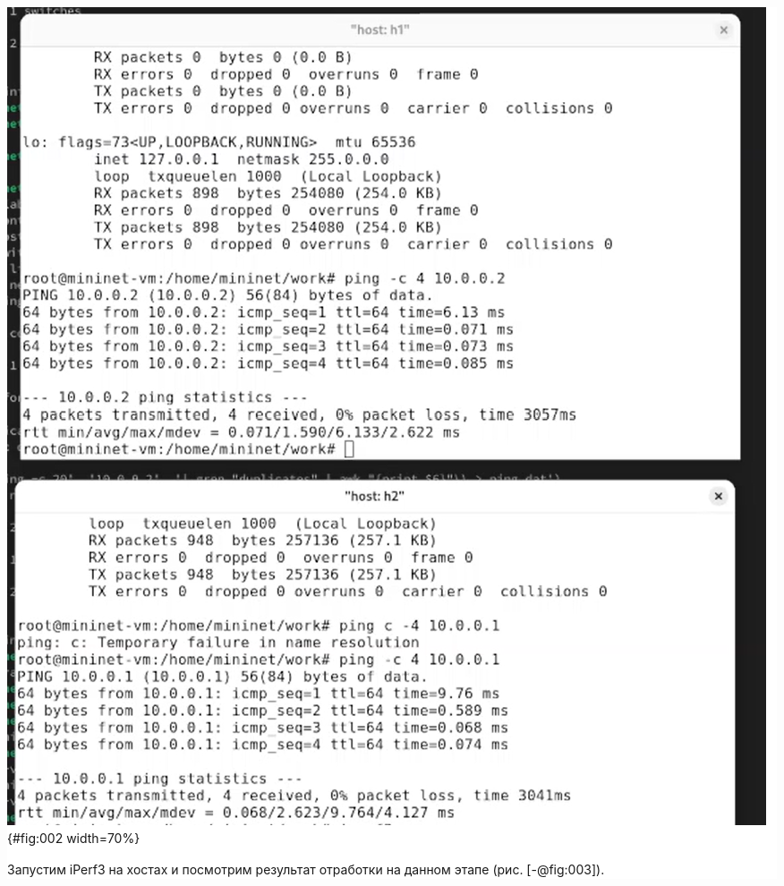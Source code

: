 ![Подключение между хостами](image/2.png){#fig:002 width=70%}

Запустим iPerf3 на хостах и посмотрим результат отработки на данном этапе (рис. [-@fig:003]).

